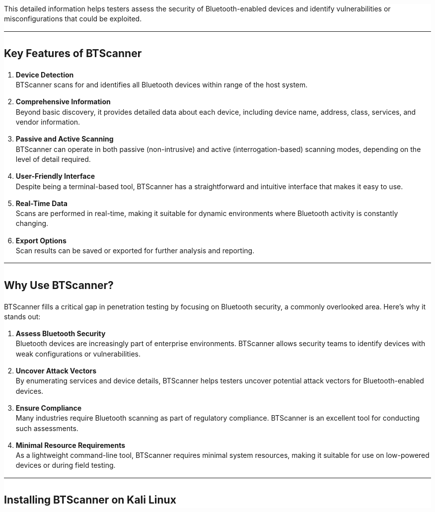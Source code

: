 This detailed information helps testers assess the security of Bluetooth-enabled devices and identify vulnerabilities or misconfigurations that could be exploited.  

---

## **Key Features of BTScanner**

1. **Device Detection**  
   BTScanner scans for and identifies all Bluetooth devices within range of the host system.  

2. **Comprehensive Information**  
   Beyond basic discovery, it provides detailed data about each device, including device name, address, class, services, and vendor information.  

3. **Passive and Active Scanning**  
   BTScanner can operate in both passive (non-intrusive) and active (interrogation-based) scanning modes, depending on the level of detail required.  

4. **User-Friendly Interface**  
   Despite being a terminal-based tool, BTScanner has a straightforward and intuitive interface that makes it easy to use.  

5. **Real-Time Data**  
   Scans are performed in real-time, making it suitable for dynamic environments where Bluetooth activity is constantly changing.  

6. **Export Options**  
   Scan results can be saved or exported for further analysis and reporting.  

---

## **Why Use BTScanner?**

BTScanner fills a critical gap in penetration testing by focusing on Bluetooth security, a commonly overlooked area. Here’s why it stands out:  

1. **Assess Bluetooth Security**  
   Bluetooth devices are increasingly part of enterprise environments. BTScanner allows security teams to identify devices with weak configurations or vulnerabilities.  

2. **Uncover Attack Vectors**  
   By enumerating services and device details, BTScanner helps testers uncover potential attack vectors for Bluetooth-enabled devices.  

3. **Ensure Compliance**  
   Many industries require Bluetooth scanning as part of regulatory compliance. BTScanner is an excellent tool for conducting such assessments.  

4. **Minimal Resource Requirements**  
   As a lightweight command-line tool, BTScanner requires minimal system resources, making it suitable for use on low-powered devices or during field testing.  

---

## **Installing BTScanner on Kali Linux**
